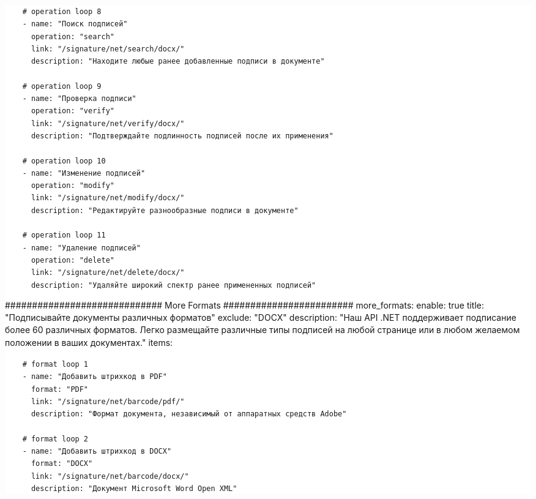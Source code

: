         # operation loop 8
        - name: "Поиск подписей"
          operation: "search"
          link: "/signature/net/search/docx/"
          description: "Находите любые ранее добавленные подписи в документе"
          
        # operation loop 9
        - name: "Проверка подписи"
          operation: "verify"
          link: "/signature/net/verify/docx/"
          description: "Подтверждайте подлинность подписей после их применения"
          
        # operation loop 10
        - name: "Изменение подписей"
          operation: "modify"
          link: "/signature/net/modify/docx/"
          description: "Редактируйте разнообразные подписи в документе"
          
        # operation loop 11
        - name: "Удаление подписей"
          operation: "delete"
          link: "/signature/net/delete/docx/"
          description: "Удаляйте широкий спектр ранее примененных подписей"
          
############################# More Formats ########################
more_formats:
    enable: true
    title: "Подписывайте документы различных форматов"
    exclude: "DOCX"
    description: "Наш API .NET поддерживает подписание более 60 различных форматов. Легко размещайте различные типы подписей на любой странице или в любом желаемом положении в ваших документах."
    items: 
          
        # format loop 1
        - name: "Добавить штрихкод в PDF"
          format: "PDF"
          link: "/signature/net/barcode/pdf/"
          description: "Формат документа, независимый от аппаратных средств Adobe"
          
        # format loop 2
        - name: "Добавить штрихкод в DOCX"
          format: "DOCX"
          link: "/signature/net/barcode/docx/"
          description: "Документ Microsoft Word Open XML"
          